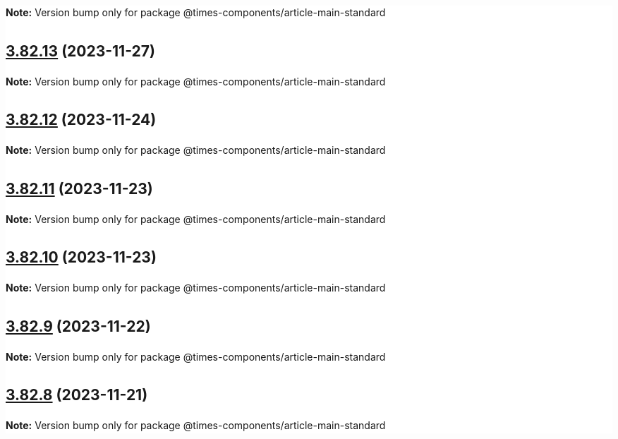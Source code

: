 **Note:** Version bump only for package @times-components/article-main-standard





## [3.82.13](https://github.com/newsuk/times-components/compare/@times-components/article-main-standard@3.82.12...@times-components/article-main-standard@3.82.13) (2023-11-27)

**Note:** Version bump only for package @times-components/article-main-standard





## [3.82.12](https://github.com/newsuk/times-components/compare/@times-components/article-main-standard@3.82.11...@times-components/article-main-standard@3.82.12) (2023-11-24)

**Note:** Version bump only for package @times-components/article-main-standard





## [3.82.11](https://github.com/newsuk/times-components/compare/@times-components/article-main-standard@3.82.10...@times-components/article-main-standard@3.82.11) (2023-11-23)

**Note:** Version bump only for package @times-components/article-main-standard





## [3.82.10](https://github.com/newsuk/times-components/compare/@times-components/article-main-standard@3.82.9...@times-components/article-main-standard@3.82.10) (2023-11-23)

**Note:** Version bump only for package @times-components/article-main-standard





## [3.82.9](https://github.com/newsuk/times-components/compare/@times-components/article-main-standard@3.82.8...@times-components/article-main-standard@3.82.9) (2023-11-22)

**Note:** Version bump only for package @times-components/article-main-standard





## [3.82.8](https://github.com/newsuk/times-components/compare/@times-components/article-main-standard@3.82.7...@times-components/article-main-standard@3.82.8) (2023-11-21)

**Note:** Version bump only for package @times-components/article-main-standard
